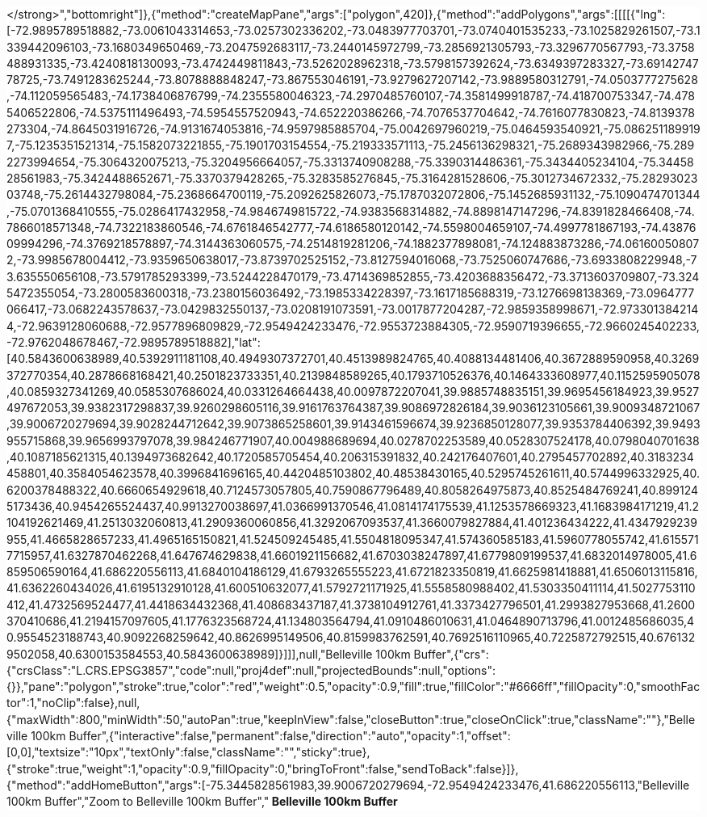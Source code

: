 <\/strong>","bottomright"]},{"method":"createMapPane","args":["polygon",420]},{"method":"addPolygons","args":[[[[{"lng":[-72.9895789518882,-73.0061043314653,-73.0257302336202,-73.0483977703701,-73.0740401535233,-73.1025829261507,-73.1339442096103,-73.1680349650469,-73.2047592683117,-73.2440145972799,-73.2856921305793,-73.3296770567793,-73.3758488931335,-73.4240818130093,-73.4742449811843,-73.5262028962318,-73.5798157392624,-73.6349397283327,-73.6914274778725,-73.7491283625244,-73.8078888848247,-73.867553046191,-73.9279627207142,-73.9889580312791,-74.0503777275628,-74.112059565483,-74.1738406876799,-74.2355580046323,-74.2970485760107,-74.3581499918787,-74.418700753347,-74.4785406522806,-74.5375111496493,-74.5954557520943,-74.652220386266,-74.7076537704642,-74.7616077830823,-74.8139378273304,-74.8645031916726,-74.9131674053816,-74.9597985885704,-75.0042697960219,-75.0464593540921,-75.0862511899197,-75.1235351521314,-75.1582073221855,-75.1901703154554,-75.219333571113,-75.2456136298321,-75.2689343982966,-75.2892273994654,-75.3064320075213,-75.3204956664057,-75.3313740908288,-75.3390314486361,-75.3434405234104,-75.3445828561983,-75.3424488652671,-75.3370379428265,-75.3283585276845,-75.3164281528606,-75.3012734672332,-75.2829302303748,-75.2614432798084,-75.2368664700119,-75.2092625826073,-75.1787032072806,-75.1452685931132,-75.1090474701344,-75.0701368410555,-75.0286417432958,-74.9846749815722,-74.9383568314882,-74.8898147147296,-74.8391828466408,-74.7866018571348,-74.7322183860546,-74.6761846542777,-74.6186580120142,-74.5598004659107,-74.4997781867193,-74.4387609994296,-74.3769218578897,-74.3144363060575,-74.2514819281206,-74.1882377898081,-74.124883873286,-74.061600508072,-73.9985678004412,-73.9359650638017,-73.8739702525152,-73.8127594016068,-73.7525060747686,-73.6933808229948,-73.635550656108,-73.5791785293399,-73.5244228470179,-73.4714369852855,-73.4203688356472,-73.3713603709807,-73.3245472355054,-73.2800583600318,-73.2380156036492,-73.1985334228397,-73.1617185688319,-73.1276698138369,-73.0964777066417,-73.0682243578637,-73.0429832550137,-73.0208191073591,-73.0017877204287,-72.9859358998671,-72.9733013842144,-72.9639128060688,-72.9577896809829,-72.9549424233476,-72.9553723884305,-72.9590719396655,-72.9660245402233,-72.9762048678467,-72.9895789518882],"lat":[40.5843600638989,40.5392911181108,40.4949307372701,40.4513989824765,40.4088134481406,40.3672889590958,40.3269372770354,40.2878668168421,40.2501823733351,40.2139848589265,40.1793710526376,40.1464333608977,40.1152595905078,40.0859327341269,40.0585307686024,40.0331264664438,40.0097872207041,39.9885748835151,39.9695456184923,39.9527497672053,39.9382317298837,39.9260298605116,39.9161763764387,39.9086972826184,39.9036123105661,39.9009348721067,39.9006720279694,39.9028244712642,39.9073865258601,39.9143461596674,39.9236850128077,39.9353784406392,39.9493955715868,39.9656993797078,39.984246771907,40.004988689694,40.0278702253589,40.0528307524178,40.0798040701638,40.1087185621315,40.1394973682642,40.1720585705454,40.206315391832,40.242176407601,40.2795457702892,40.3183234458801,40.3584054623578,40.3996841696165,40.4420485103802,40.48538430165,40.5295745261611,40.5744996332925,40.6200378488322,40.6660654929618,40.7124573057805,40.7590867796489,40.8058264975873,40.8525484769241,40.8991245173436,40.9454265524437,40.9913270038697,41.0366991370546,41.0814174175539,41.1253578669323,41.1683984171219,41.2104192621469,41.2513032060813,41.2909360060856,41.3292067093537,41.3660079827884,41.401236434222,41.4347929239955,41.4665828657233,41.4965165150821,41.524509245485,41.5504818095347,41.574360585183,41.5960778055742,41.6155717715957,41.6327870462268,41.647674629838,41.6601921156682,41.6703038247897,41.6779809199537,41.6832014978005,41.6859506590164,41.686220556113,41.6840104186129,41.6793265555223,41.6721823350819,41.6625981418881,41.6506013115816,41.6362260434026,41.6195132910128,41.600510632077,41.5792721171925,41.5558580988402,41.5303350411114,41.5027753110412,41.4732569524477,41.4418634432368,41.408683437187,41.3738104912761,41.3373427796501,41.2993827953668,41.2600370410686,41.2194157097605,41.1776323568724,41.134803564794,41.0910486010631,41.0464890713796,41.0012485686035,40.9554523188743,40.9092268259642,40.8626995149506,40.8159983762591,40.7692516110965,40.7225872792515,40.6761329502058,40.6300153584553,40.5843600638989]}]]],null,"Belleville 100km Buffer",{"crs":{"crsClass":"L.CRS.EPSG3857","code":null,"proj4def":null,"projectedBounds":null,"options":{}},"pane":"polygon","stroke":true,"color":"red","weight":0.5,"opacity":0.9,"fill":true,"fillColor":"#6666ff","fillOpacity":0,"smoothFactor":1,"noClip":false},null,{"maxWidth":800,"minWidth":50,"autoPan":true,"keepInView":false,"closeButton":true,"closeOnClick":true,"className":""},"Belleville 100km Buffer",{"interactive":false,"permanent":false,"direction":"auto","opacity":1,"offset":[0,0],"textsize":"10px","textOnly":false,"className":"","sticky":true},{"stroke":true,"weight":1,"opacity":0.9,"fillOpacity":0,"bringToFront":false,"sendToBack":false}]},{"method":"addHomeButton","args":[-75.3445828561983,39.9006720279694,-72.9549424233476,41.686220556113,"Belleville 100km Buffer","Zoom to Belleville 100km Buffer","<strong> Belleville 100km Buffer